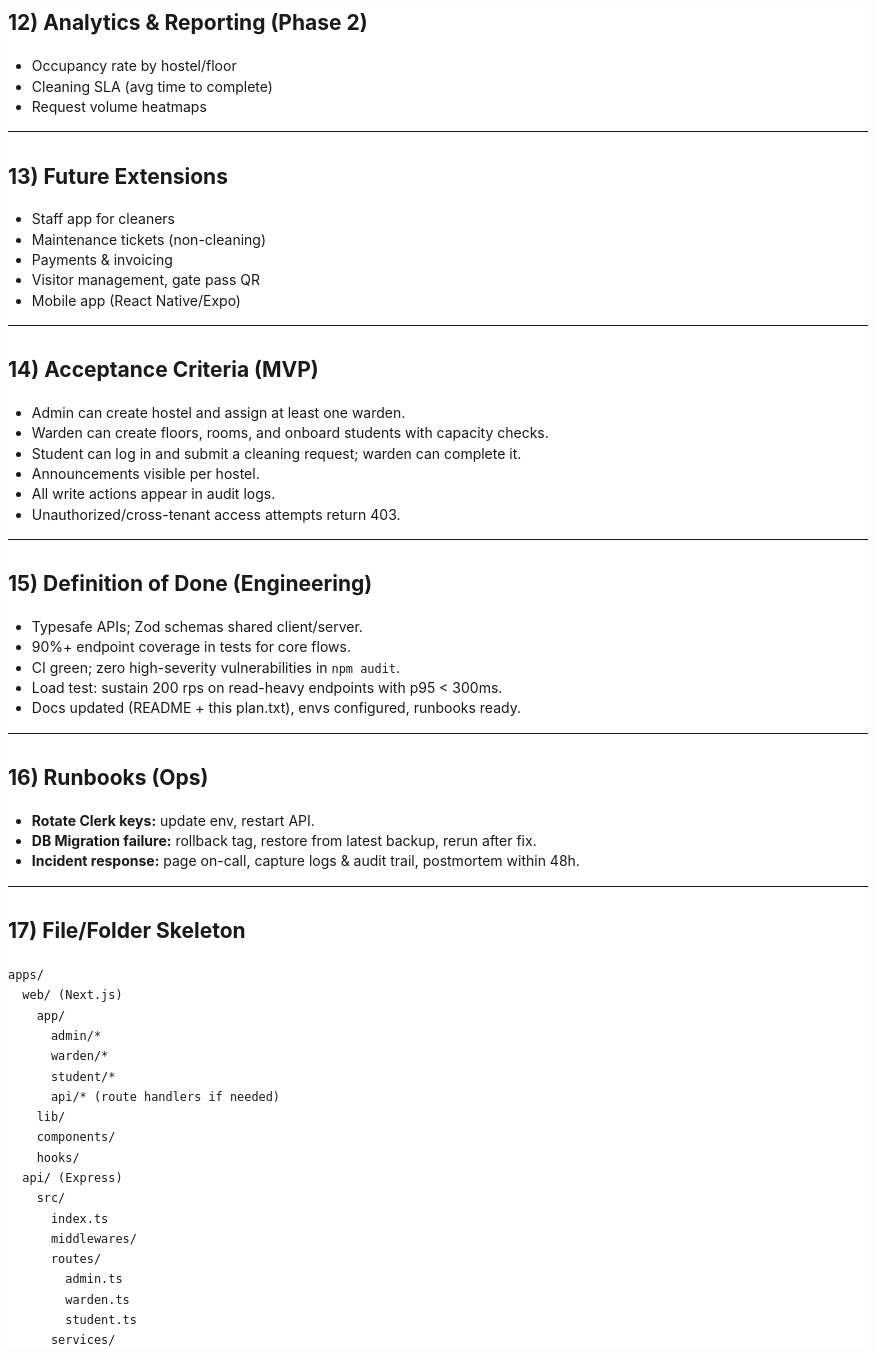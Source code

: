 ## 12) Analytics & Reporting (Phase 2)
- Occupancy rate by hostel/floor
- Cleaning SLA (avg time to complete)
- Request volume heatmaps

---
## 13) Future Extensions
- Staff app for cleaners
- Maintenance tickets (non-cleaning)
- Payments & invoicing
- Visitor management, gate pass QR
- Mobile app (React Native/Expo)

---
## 14) Acceptance Criteria (MVP)
- Admin can create hostel and assign at least one warden.
- Warden can create floors, rooms, and onboard students with capacity checks.
- Student can log in and submit a cleaning request; warden can complete it.
- Announcements visible per hostel.
- All write actions appear in audit logs.
- Unauthorized/cross-tenant access attempts return 403.

---
## 15) Definition of Done (Engineering)
- Typesafe APIs; Zod schemas shared client/server.
- 90%+ endpoint coverage in tests for core flows.
- CI green; zero high-severity vulnerabilities in `npm audit`.
- Load test: sustain 200 rps on read-heavy endpoints with p95 < 300ms.
- Docs updated (README + this plan.txt), envs configured, runbooks ready.

---
## 16) Runbooks (Ops)
- **Rotate Clerk keys:** update env, restart API.
- **DB Migration failure:** rollback tag, restore from latest backup, rerun after fix.
- **Incident response:** page on-call, capture logs & audit trail, postmortem within 48h.

---
## 17) File/Folder Skeleton
```
apps/
  web/ (Next.js)
    app/
      admin/*
      warden/*
      student/*
      api/* (route handlers if needed)
    lib/
    components/
    hooks/
  api/ (Express)
    src/
      index.ts
      middlewares/
      routes/
        admin.ts
        warden.ts
        student.ts
      services/
```